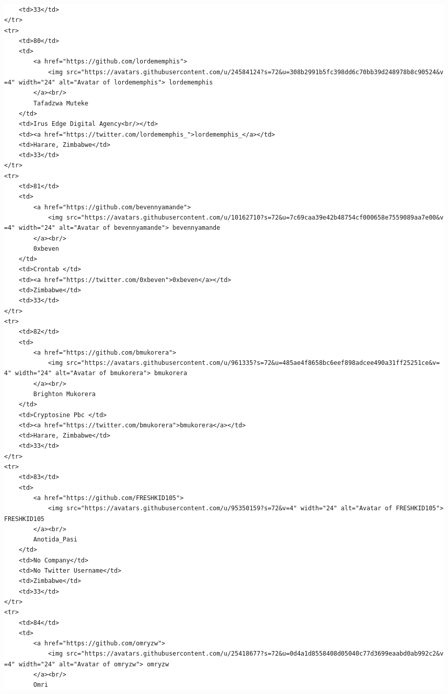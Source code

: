 		<td>33</td>
	</tr>
	<tr>
		<td>80</td>
		<td>
			<a href="https://github.com/lordememphis">
				<img src="https://avatars.githubusercontent.com/u/24584124?s=72&u=308b2991b5fc398dd6c70bb39d248978b8c90524&v=4" width="24" alt="Avatar of lordememphis"> lordememphis
			</a><br/>
			Tafadzwa Muteke
		</td>
		<td>Irus Edge Digital Agency<br/></td>
		<td><a href="https://twitter.com/lordememphis_">lordememphis_</a></td>
		<td>Harare, Zimbabwe</td>
		<td>33</td>
	</tr>
	<tr>
		<td>81</td>
		<td>
			<a href="https://github.com/bevennyamande">
				<img src="https://avatars.githubusercontent.com/u/10162710?s=72&u=7c69caa39e42b48754cf000658e7559089aa7e00&v=4" width="24" alt="Avatar of bevennyamande"> bevennyamande
			</a><br/>
			0xbeven
		</td>
		<td>Crontab </td>
		<td><a href="https://twitter.com/0xbeven">0xbeven</a></td>
		<td>Zimbabwe</td>
		<td>33</td>
	</tr>
	<tr>
		<td>82</td>
		<td>
			<a href="https://github.com/bmukorera">
				<img src="https://avatars.githubusercontent.com/u/961335?s=72&u=485ae4f8658bc6eef898adcee490a31ff25251ce&v=4" width="24" alt="Avatar of bmukorera"> bmukorera
			</a><br/>
			Brighton Mukorera
		</td>
		<td>Cryptosine Pbc </td>
		<td><a href="https://twitter.com/bmukorera">bmukorera</a></td>
		<td>Harare, Zimbabwe</td>
		<td>33</td>
	</tr>
	<tr>
		<td>83</td>
		<td>
			<a href="https://github.com/FRESHKID105">
				<img src="https://avatars.githubusercontent.com/u/95350159?s=72&v=4" width="24" alt="Avatar of FRESHKID105"> FRESHKID105
			</a><br/>
			Anotida_Pasi 
		</td>
		<td>No Company</td>
		<td>No Twitter Username</td>
		<td>Zimbabwe</td>
		<td>33</td>
	</tr>
	<tr>
		<td>84</td>
		<td>
			<a href="https://github.com/omryzw">
				<img src="https://avatars.githubusercontent.com/u/25418677?s=72&u=0d4a1d8558408d05040c77d3699eaabd0ab992c2&v=4" width="24" alt="Avatar of omryzw"> omryzw
			</a><br/>
			Omri